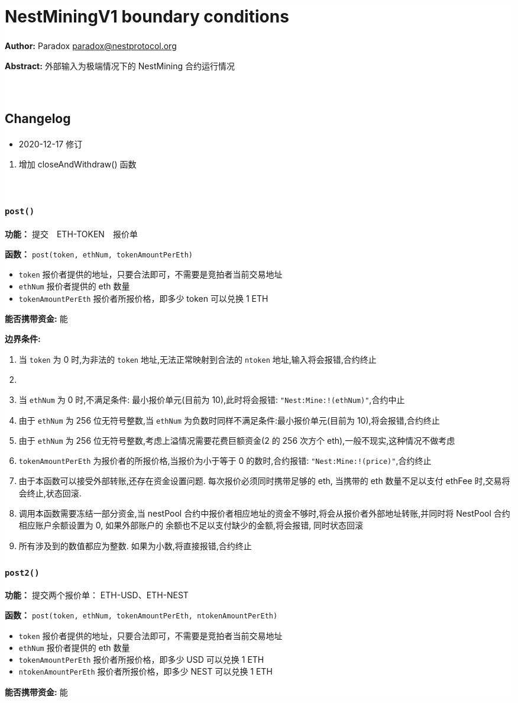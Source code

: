 # NestMiningV1 boundary conditions

**Author:** Paradox  <paradox@nestprotocol.org>

**Abstract:** 外部输入为极端情况下的  NestMining 合约运行情况

&emsp;
##  Changelog

- 2020-12-17 修订
1. 增加 closeAndWithdraw() 函数


&emsp;

### `post()`

**功能：** 提交　ETH-TOKEN　报价单

**函数：** `post(token, ethNum, tokenAmountPerEth)`
   + `token` 报价者提供的地址，只要合法即可，不需要是竞拍者当前交易地址
   + `ethNum` 报价者提供的 eth 数量
   + `tokenAmountPerEth` 报价者所报价格，即多少 token 可以兑换 1 ETH

**能否携带资金:** 能

**边界条件:**

1. 当 `token` 为 0 时,为非法的 `token` 地址,无法正常映射到合法的 `ntoken` 地址,输入将会报错,合约终止
2. 
3. 当 `ethNum` 为 0 时,不满足条件: 最小报价单元(目前为 10),此时将会报错: `"Nest:Mine:!(ethNum)"`,合约中止

4. 由于 `ethNum` 为 256 位无符号整数,当 `ethNum` 为负数时同样不满足条件:最小报价单元(目前为 10),将会报错,合约终止

5. 由于 `ethNum` 为 256 位无符号整数,考虑上溢情况需要花费巨额资金(2 的 256 次方个 eth),一般不现实,这种情况不做考虑

6. `tokenAmountPerEth` 为报价者的所报价格,当报价为小于等于 0 的数时,合约报错: `"Nest:Mine:!(price)"`,合约终止

7. 由于本函数可以接受外部转账,还存在资金设置问题. 每次报价必须同时携带足够的 eth, 当携带的 eth 数量不足以支付 ethFee 时,交易将会终止,状态回滚.

8. 调用本函数需要冻结一部分资金,当 nestPool 合约中报价者相应地址的资金不够时,将会从报价者外部地址转账,并同时将 NestPool 合约相应账户余额设置为 0, 如果外部账户的
   余额也不足以支付缺少的金额,将会报错, 同时状态回滚

9. 所有涉及到的数值都应为整数. 如果为小数,将直接报错,合约终止


### `post2()`

**功能：** 提交两个报价单： ETH-USD、ETH-NEST

**函数：** `post(token, ethNum, tokenAmountPerEth, ntokenAmountPerEth)`
   + `token` 报价者提供的地址，只要合法即可，不需要是竞拍者当前交易地址
   + `ethNum` 报价者提供的 eth 数量
   + `tokenAmountPerEth` 报价者所报价格，即多少 USD 可以兑换 1 ETH
   + `ntokenAmountPerEth` 报价者所报价格，即多少 NEST 可以兑换 1 ETH

**能否携带资金:** 能
